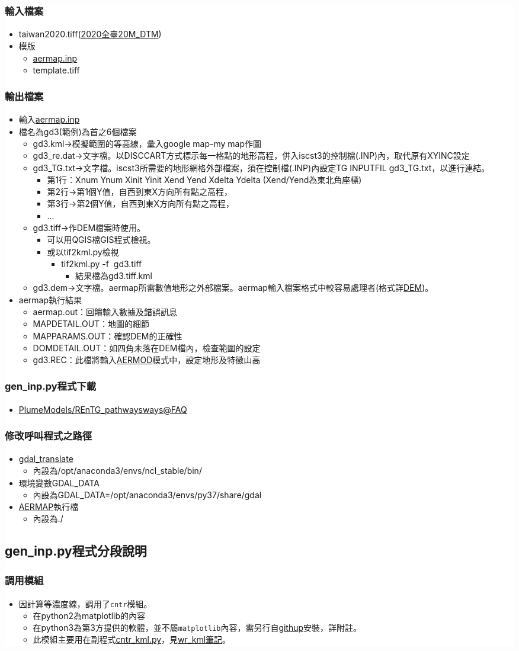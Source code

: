 ### 輸入檔案
- taiwan2020.tiff([2020全臺20M_DTM](https://data.gov.tw/dataset/138563))
- 模版
  - [aermap.inp](https://github.com/sinotec2/Focus-on-Air-Quality/blob/main/PlumeModels/REnTG_pathwaysways/aermap.inp)
  - template.tiff
### 輸出檔案
- 輸入[aermap.inp](https://github.com/sinotec2/Focus-on-Air-Quality/blob/main/PlumeModels/REnTG_pathwaysways/aermap.inp)
- 檔名為gd3(範例)為首之6個檔案
	- gd3.kml→模擬範圍的等高線，彙入google map-my map作圖
	- gd3_re.dat→文字檔。以DISCCART方式標示每一格點的地形高程，併入iscst3的控制檔(.INP)內，取代原有XYINC設定
	- gd3_TG.txt→文字檔。iscst3所需要的地形網格外部檔案，須在控制檔(.INP)內設定TG INPUTFIL gd3_TG.txt，以進行連結。
		- 第1行：Xnum Ynum Xinit Yinit Xend Yend Xdelta Ydelta (Xend/Yend為東北角座標)
		- 第2行→第1個Y值，自西到東X方向所有點之高程，
		- 第3行→第2個Y值，自西到東X方向所有點之高程，
		- ...
	- gd3.tiff→作DEM檔案時使用。
		- 可以用QGIS檔GIS程式檢視。
		- 或以tif2kml.py檢視
		  - tif2kml.py -f  gd3.tiff
			- 結果檔為gd3.tiff.kml
	- gd3.dem→文字檔。aermap所需數值地形之外部檔案。aermap輸入檔案格式中較容易處理者(格式詳[DEM](https://gdal.org/drivers/raster/usgsdem.html?highlight=dem))。
- aermap執行結果
  - aermap.out：回饋輸入數據及錯誤訊息
  - MAPDETAIL.OUT：地圖的細節
  - MAPPARAMS.OUT：確認DEM的正確性
  - DOMDETAIL.OUT：如四角未落在DEM檔內，檢查範圍的設定  
  - gd3.REC：此檔將輸入[AERMOD]()模式中，設定地形及特徵山高

### gen_inp.py程式下載
- [PlumeModels/REnTG_pathwaysways@FAQ](https://github.com/sinotec2/Focus-on-Air-Quality/blob/main/PlumeModels/REnTG_pathwaysways/gen_inp.py)  

### 修改呼叫程式之路徑
- [gdal_translate](https://gdal.org/programs/gdal_translate.html)
  - 內設為/opt/anaconda3/envs/ncl_stable/bin/
- 環境變數GDAL_DATA
  - 內設為GDAL_DATA=/opt/anaconda3/envs/py37/share/gdal
- [AERMAP]()執行檔  
  - 內設為./

## gen_inp.py程式分段說明  
### 調用模組
- 因計算等濃度線，調用了`cntr`模組。
  - 在python2為matplotlib的內容
  - 在python3為第3方提供的軟體，並不屬`matplotlib`內容，需另行自[githup](https://github.com/matplotlib/legacycontour.git)安裝，詳附註。
  - 此模組主要用在副程式[cntr_kml.py](https://sinotec2.github.io/Focus-on-Air-Quality/utilities/GIS/cntr_kml.py)，見[wr_kml筆記](https://sinotec2.github.io/Focus-on-Air-Quality/utilities/GIS/wr_kml/)。
